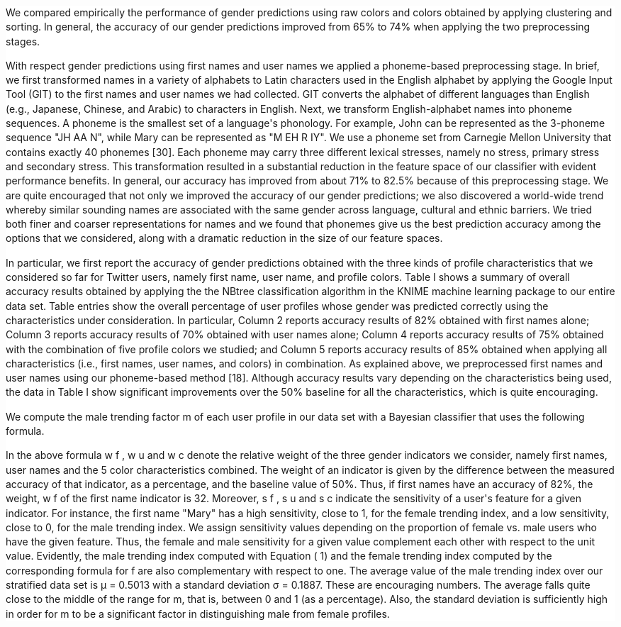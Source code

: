 We compared empirically the performance of gender predictions using raw colors and colors obtained by applying clustering and sorting. In general, the accuracy of our gender predictions improved from 65% to 74% when applying the two preprocessing stages.

With respect gender predictions using first names and user names we applied a phoneme-based preprocessing stage. In brief, we first transformed names in a variety of alphabets to Latin characters used in the English alphabet by applying the Google Input Tool (GIT) to the first names and user names we had collected. GIT converts the alphabet of different languages than English (e.g., Japanese, Chinese, and Arabic) to characters in English. Next, we transform English-alphabet names into phoneme sequences. A phoneme is the smallest set of a language's phonology. For example, John can be represented as the 3-phoneme sequence "JH AA N", while Mary can be represented as "M EH R IY". We use a phoneme set from Carnegie Mellon University that contains exactly 40 phonemes [30]. Each phoneme may carry three different lexical stresses, namely no stress, primary stress and secondary stress. This transformation resulted in a substantial reduction in the feature space of our classifier with evident performance benefits. In general, our accuracy has improved from about 71% to 82.5% because of this preprocessing stage. We are quite encouraged that not only we improved the accuracy of our gender predictions; we also discovered a world-wide trend whereby similar sounding names are associated with the same gender across language, cultural and ethnic barriers. We tried both finer and coarser representations for names and we found that phonemes give us the best prediction accuracy among the options that we considered, along with a dramatic reduction in the size of our feature spaces.

In particular, we first report the accuracy of gender predictions obtained with the three kinds of profile characteristics that we considered so far for Twitter users, namely first name, user name, and profile colors. Table I shows a summary of overall accuracy results obtained by applying the the NBtree classification algorithm in the KNIME machine learning package to our entire data set. Table entries show the overall percentage of user profiles whose gender was predicted correctly using the characteristics under consideration. In particular, Column 2 reports accuracy results of 82% obtained with first names alone; Column 3 reports accuracy results of 70% obtained with user names alone; Column 4 reports accuracy results of 75% obtained with the combination of five profile colors we studied; and Column 5 reports accuracy results of 85% obtained when applying all characteristics (i.e., first names, user names, and colors) in combination. As explained above, we preprocessed first names and user names using our phoneme-based method [18]. Although accuracy results vary depending on the characteristics being used, the data in Table I show significant improvements over the 50% baseline for all the characteristics, which is quite encouraging.

We compute the male trending factor m of each user profile in our data set with a Bayesian classifier that uses the following formula.

In the above formula w f , w u and w c denote the relative weight of the three gender indicators we consider, namely first names, user names and the 5 color characteristics combined. The weight of an indicator is given by the difference between the measured accuracy of that indicator, as a percentage, and the baseline value of 50%. Thus, if first names have an accuracy of 82%, the weight, w f of the first name indicator is 32. Moreover, s f , s u and s c indicate the sensitivity of a user's feature for a given indicator. For instance, the first name "Mary" has a high sensitivity, close to 1, for the female trending index, and a low sensitivity, close to 0, for the male trending index. We assign sensitivity values depending on the proportion of female vs. male users who have the given feature. Thus, the female and male sensitivity for a given value complement each other with respect to the unit value. Evidently, the male trending index computed with Equation ( 1) and the female trending index computed by the corresponding formula for f are also complementary with respect to one. The average value of the male trending index over our stratified data set is µ = 0.5013 with a standard deviation σ = 0.1887. These are encouraging numbers. The average falls quite close to the middle of the range for m, that is, between 0 and 1 (as a percentage). Also, the standard deviation is sufficiently high in order for m to be a significant factor in distinguishing male from female profiles.
